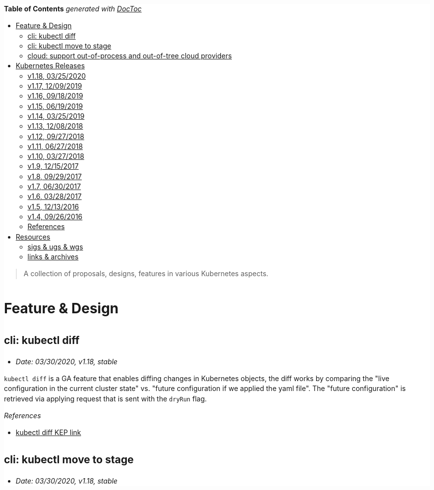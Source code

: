 

**Table of Contents**  *generated with [DocToc](https://github.com/thlorenz/doctoc)*

- [Feature & Design](#feature--design)
  - [cli: kubectl diff](#cli-kubectl-diff)
  - [cli: kubectl move to stage](#cli-kubectl-move-to-stage)
  - [cloud: support out-of-process and out-of-tree cloud providers](#cloud-support-out-of-process-and-out-of-tree-cloud-providers)
- [Kubernetes Releases](#kubernetes-releases)
  - [v1.18, 03/25/2020](#v118-03252020)
  - [v1.17, 12/09/2019](#v117-12092019)
  - [v1.16, 09/18/2019](#v116-09182019)
  - [v1.15, 06/19/2019](#v115-06192019)
  - [v1.14, 03/25/2019](#v114-03252019)
  - [v1.13, 12/08/2018](#v113-12082018)
  - [v1.12, 09/27/2018](#v112-09272018)
  - [v1.11, 06/27/2018](#v111-06272018)
  - [v1.10, 03/27/2018](#v110-03272018)
  - [v1.9, 12/15/2017](#v19-12152017)
  - [v1.8, 09/29/2017](#v18-09292017)
  - [v1.7, 06/30/2017](#v17-06302017)
  - [v1.6, 03/28/2017](#v16-03282017)
  - [v1.5, 12/13/2016](#v15-12132016)
  - [v1.4, 09/26/2016](#v14-09262016)
  - [References](#references)
- [Resources](#resources)
  - [sigs & ugs & wgs](#sigs--ugs--wgs)
  - [links & archives](#links--archives)



> A collection of proposals, designs, features in various Kubernetes aspects.

# Feature & Design

## cli: kubectl diff

- *Date: 03/30/2020, v1.18, stable*

`kubectl diff` is a GA feature that enables diffing changes in Kubernetes objects, the diff works
by comparing the "live configuration in the current cluster state" vs. "future configuration if we
applied the yaml file". The "future configuration" is retrieved via applying request that is sent
with the `dryRun` flag.

*References*

- [kubectl diff KEP link](https://github.com/kubernetes/enhancements/blob/89c4310e3934fad5a1e339855b7c92c553fae597/keps/sig-cli/20200115-kubectl-diff.md)

## cli: kubectl move to stage

- *Date: 03/30/2020, v1.18, stable*
